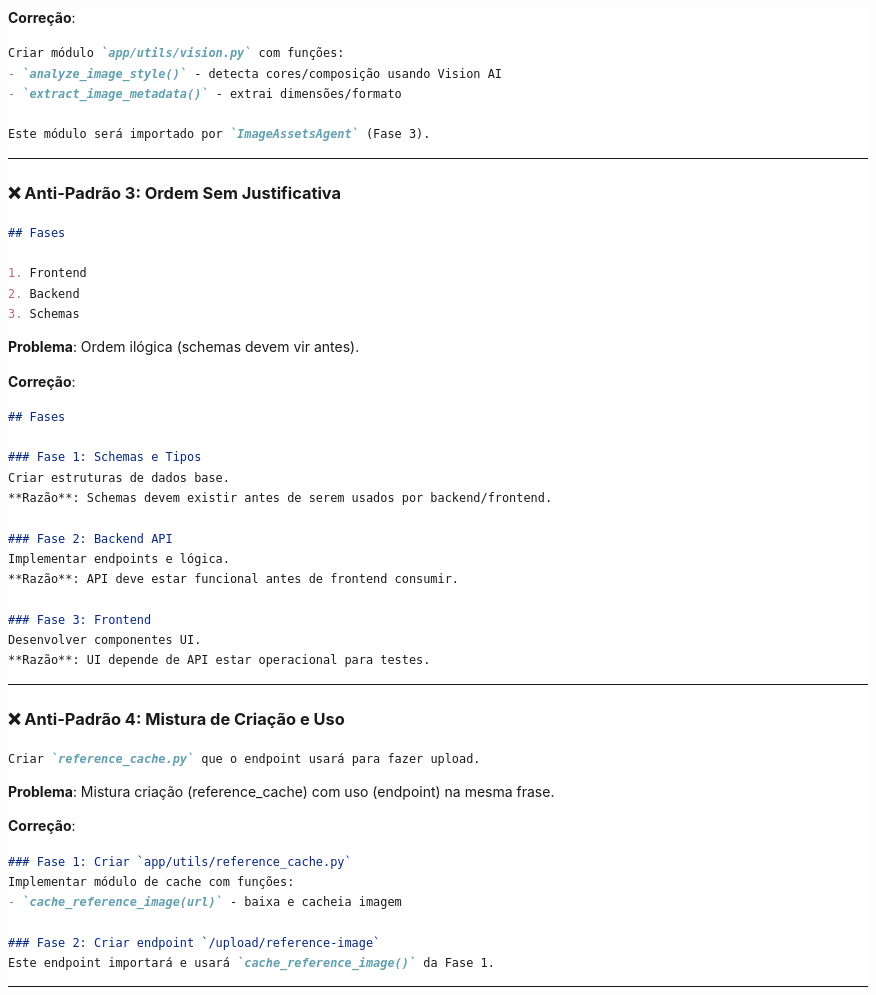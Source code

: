 **Correção**:
```markdown
Criar módulo `app/utils/vision.py` com funções:
- `analyze_image_style()` - detecta cores/composição usando Vision AI
- `extract_image_metadata()` - extrai dimensões/formato

Este módulo será importado por `ImageAssetsAgent` (Fase 3).
```

---

### ❌ Anti-Padrão 3: Ordem Sem Justificativa

```markdown
## Fases

1. Frontend
2. Backend
3. Schemas
```

**Problema**: Ordem ilógica (schemas devem vir antes).

**Correção**:
```markdown
## Fases

### Fase 1: Schemas e Tipos
Criar estruturas de dados base.
**Razão**: Schemas devem existir antes de serem usados por backend/frontend.

### Fase 2: Backend API
Implementar endpoints e lógica.
**Razão**: API deve estar funcional antes de frontend consumir.

### Fase 3: Frontend
Desenvolver componentes UI.
**Razão**: UI depende de API estar operacional para testes.
```

---

### ❌ Anti-Padrão 4: Mistura de Criação e Uso

```markdown
Criar `reference_cache.py` que o endpoint usará para fazer upload.
```

**Problema**: Mistura criação (reference_cache) com uso (endpoint) na mesma frase.

**Correção**:
```markdown
### Fase 1: Criar `app/utils/reference_cache.py`
Implementar módulo de cache com funções:
- `cache_reference_image(url)` - baixa e cacheia imagem

### Fase 2: Criar endpoint `/upload/reference-image`
Este endpoint importará e usará `cache_reference_image()` da Fase 1.
```

---